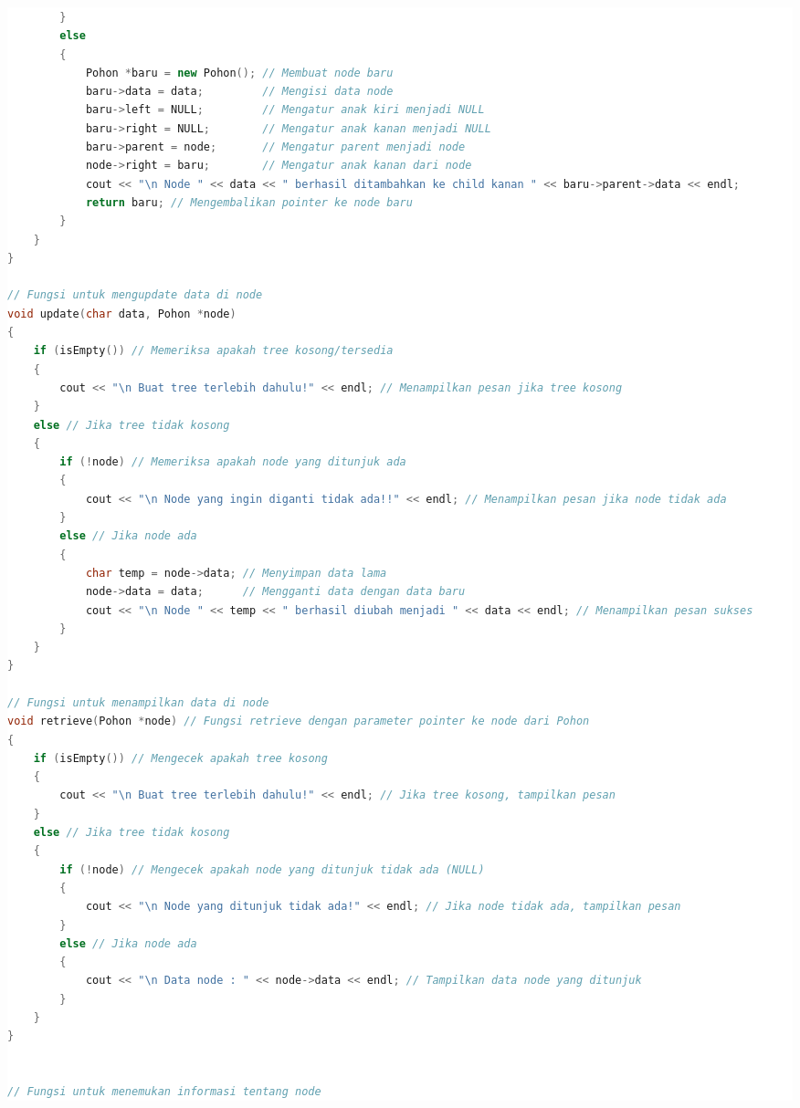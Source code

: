 ```C++
        }
        else
        {
            Pohon *baru = new Pohon(); // Membuat node baru
            baru->data = data;         // Mengisi data node
            baru->left = NULL;         // Mengatur anak kiri menjadi NULL
            baru->right = NULL;        // Mengatur anak kanan menjadi NULL
            baru->parent = node;       // Mengatur parent menjadi node
            node->right = baru;        // Mengatur anak kanan dari node
            cout << "\n Node " << data << " berhasil ditambahkan ke child kanan " << baru->parent->data << endl;
            return baru; // Mengembalikan pointer ke node baru
        }
    }
}

// Fungsi untuk mengupdate data di node
void update(char data, Pohon *node)
{
    if (isEmpty()) // Memeriksa apakah tree kosong/tersedia
    {
        cout << "\n Buat tree terlebih dahulu!" << endl; // Menampilkan pesan jika tree kosong
    }
    else // Jika tree tidak kosong
    {
        if (!node) // Memeriksa apakah node yang ditunjuk ada
        {
            cout << "\n Node yang ingin diganti tidak ada!!" << endl; // Menampilkan pesan jika node tidak ada
        }
        else // Jika node ada
        {
            char temp = node->data; // Menyimpan data lama
            node->data = data;      // Mengganti data dengan data baru
            cout << "\n Node " << temp << " berhasil diubah menjadi " << data << endl; // Menampilkan pesan sukses
        }
    }
}

// Fungsi untuk menampilkan data di node
void retrieve(Pohon *node) // Fungsi retrieve dengan parameter pointer ke node dari Pohon
{
    if (isEmpty()) // Mengecek apakah tree kosong
    {
        cout << "\n Buat tree terlebih dahulu!" << endl; // Jika tree kosong, tampilkan pesan
    }
    else // Jika tree tidak kosong
    {
        if (!node) // Mengecek apakah node yang ditunjuk tidak ada (NULL)
        {
            cout << "\n Node yang ditunjuk tidak ada!" << endl; // Jika node tidak ada, tampilkan pesan
        }
        else // Jika node ada
        {
            cout << "\n Data node : " << node->data << endl; // Tampilkan data node yang ditunjuk
        }
    }
}


// Fungsi untuk menemukan informasi tentang node
```